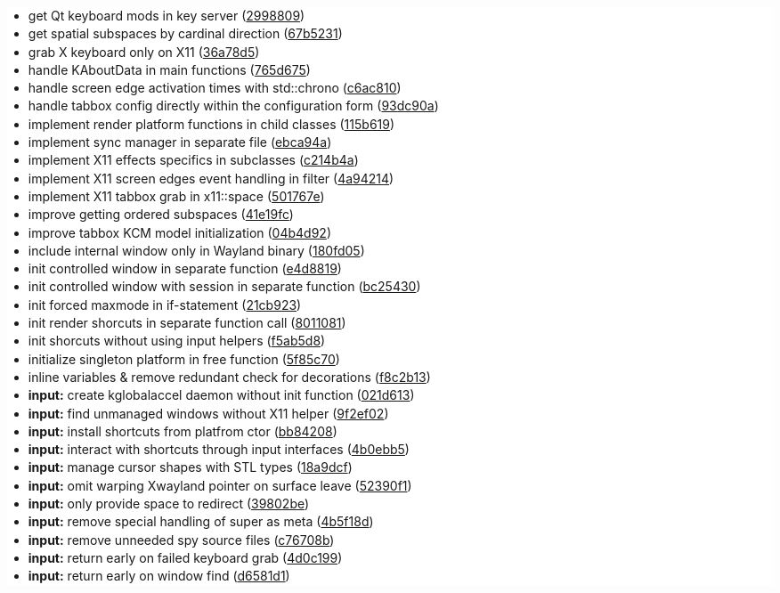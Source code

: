 * get Qt keyboard mods in key server ([2998809](https://github.com/winft/theseus-ship/commit/29988096dfd65d14665ff414112357ae9a434a2e))
* get spatial subspaces by cardinal direction ([67b5231](https://github.com/winft/theseus-ship/commit/67b52310abe3c681396b1ad655bd2d82407be1d4))
* grab X keyboard only on X11 ([36a78d5](https://github.com/winft/theseus-ship/commit/36a78d543bbb1a676802b8c8772ea8120ea83b89))
* handle KAboutData in main functions ([765d675](https://github.com/winft/theseus-ship/commit/765d675246f256d1318b9ff80e9490ae780d3144))
* handle screen edge activation times with std::chrono ([c6ac810](https://github.com/winft/theseus-ship/commit/c6ac810a3aff1395491ab61f62e78c767a60d2a5))
* handle tabbox config directly within the configuration form ([93dc90a](https://github.com/winft/theseus-ship/commit/93dc90a8f6888b85cdd0044af5538175aa85ea1a))
* implement render platform functions in child classes ([115b619](https://github.com/winft/theseus-ship/commit/115b61935895568792e2fc3eb38804762bca0b28))
* implement sync manager in separate file ([ebca94a](https://github.com/winft/theseus-ship/commit/ebca94a5b8f7a8f9a3d688e0ebd3fe6b3bf277ea))
* implement X11 effects specifics in subclasses ([c214b4a](https://github.com/winft/theseus-ship/commit/c214b4a41712bda6f05a1b7873db8983a837e6f1))
* implement X11 screen edges event handling in filter ([4a94214](https://github.com/winft/theseus-ship/commit/4a942144ba6fac5384a60640ca943146a500a6e8))
* implement X11 tabbox grab in x11::space ([501767e](https://github.com/winft/theseus-ship/commit/501767ee88d99b19362911d9f3784c37bef9d629))
* improve getting ordered subspaces ([41e19fc](https://github.com/winft/theseus-ship/commit/41e19fc9918152c226dc20562335d7a9ccfb574a))
* improve tabbox KCM model initialization ([04b4d92](https://github.com/winft/theseus-ship/commit/04b4d92d810f2783134e333702f12d690684ac67))
* include internal window only in Wayland binary ([180fd05](https://github.com/winft/theseus-ship/commit/180fd05da8b9cce0b93fbd998e9732cd2fc099fd))
* init controlled window in separate function ([e4d8819](https://github.com/winft/theseus-ship/commit/e4d881946690afc3f1dc95e68d8113601ef7e8ea))
* init controlled window with session in separate function ([bc25430](https://github.com/winft/theseus-ship/commit/bc254309d3ca238c9756e3bdaca3f7182d59e6ec))
* init forced maxmode in if-statement ([21cb923](https://github.com/winft/theseus-ship/commit/21cb9232924bf80c42334590d246db90a18f1a2e))
* init render shorcuts in separate function call ([8011081](https://github.com/winft/theseus-ship/commit/8011081f6b417dc43f3ca3382b9758ad31578ca3))
* init shorcuts without using input helpers ([f5ab5d8](https://github.com/winft/theseus-ship/commit/f5ab5d88a6869514f01df91e7ea8425ffa14c7e6))
* initialize singleton platform in free function ([5f85c70](https://github.com/winft/theseus-ship/commit/5f85c70eaef1c0bdb7e2143f63c55ce8a4dde56f))
* inline variables & remove redundant check for decorations ([f8c2b13](https://github.com/winft/theseus-ship/commit/f8c2b13c0aa36fa78d64f6a62e29f71ced3c9df0))
* **input:** create kglobalaccel daemon without init function ([021d613](https://github.com/winft/theseus-ship/commit/021d613540b5c1e141f48e8e23b7da557ed4a167))
* **input:** find unmanaged windows without X11 helper ([9f2ef02](https://github.com/winft/theseus-ship/commit/9f2ef02fec94a00bc8c46c9fa8ef903f5d744ed3))
* **input:** install shortcuts from platfrom ctor ([bb84208](https://github.com/winft/theseus-ship/commit/bb84208e0659c1c8663e5ed4953590d311beb0a3))
* **input:** interact with shortcuts through input interfaces ([4b0ebb5](https://github.com/winft/theseus-ship/commit/4b0ebb59b72f9b7ea135791f3f77a2f8fbf86f2a))
* **input:** manage cursor shapes with STL types ([18a9dcf](https://github.com/winft/theseus-ship/commit/18a9dcf4da960e0308d7bacc4e05058644f4df2e))
* **input:** omit warping Xwayland pointer on surface leave ([52390f1](https://github.com/winft/theseus-ship/commit/52390f16a09c2b1492d16459e2a57a4a244772d2))
* **input:** only provide space to redirect ([39802be](https://github.com/winft/theseus-ship/commit/39802be4a3d4418130212fff67c8292203cfb124))
* **input:** remove special handling of super as meta ([4b5f18d](https://github.com/winft/theseus-ship/commit/4b5f18d1c2b0f10605129cfd3fb0e9b4333e264f))
* **input:** remove unneeded spy source files ([c76708b](https://github.com/winft/theseus-ship/commit/c76708b5e4e2721c2c4612b14722ddead2a6b719))
* **input:** return early on failed keyboard grab ([4d0c199](https://github.com/winft/theseus-ship/commit/4d0c1997db517d7d619bb05c7385a67309c7fd9c))
* **input:** return early on window find ([d6581d1](https://github.com/winft/theseus-ship/commit/d6581d18aaaf22f61115edc334cbdb55ee7995a0))